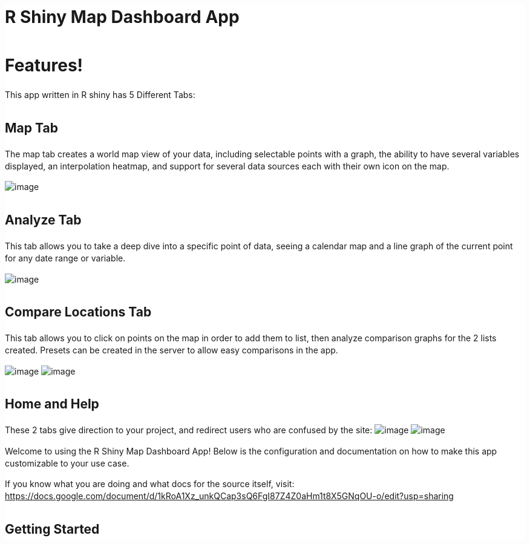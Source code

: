 # R Shiny Map Dashboard App

# Features!

This app written in R shiny has 5 Different Tabs:

## Map Tab 

The map tab creates a world map view of your data, including selectable points with a graph, the ability to have several variables displayed, an interpolation heatmap, and support for several data sources each with their own icon on the map.

![image](https://github.com/user-attachments/assets/bc394d83-d162-4a5b-8de2-206d50ea366d)

## Analyze Tab

This tab allows you to take a deep dive into a specific point of data, seeing a calendar map and a line graph of the current point for any date range or variable.

![image](https://github.com/user-attachments/assets/71579b23-b0cd-44b8-bbf3-769dde3ee4e7)

## Compare Locations Tab

This tab allows you to click on points on the map in order to add them to list, then analyze comparison graphs for the 2 lists created. Presets can be created in the server to allow easy comparisons in the app.

![image](https://github.com/user-attachments/assets/4591e91c-8794-4d01-a438-dd3d89388fd6)
![image](https://github.com/user-attachments/assets/d95428b2-d1ca-4f27-8535-14126502a7fe)



## Home and Help 
These 2 tabs give direction to your project, and redirect users who are confused by the site:
![image](https://github.com/user-attachments/assets/b0632a39-41c5-4073-afff-c6f585ff513a)
![image](https://github.com/user-attachments/assets/b44e19c3-a9aa-4e47-ad13-42c6818cba42)




Welcome to using the R Shiny Map Dashboard App! Below is the configuration and documentation on how to make this app customizable to your use case.

If you know what you are doing and what docs for the source itself, visit:
https://docs.google.com/document/d/1kRoA1Xz_unkQCap3sQ6FgI87Z4Z0aHm1t8X5GNqOU-o/edit?usp=sharing

## Getting Started

